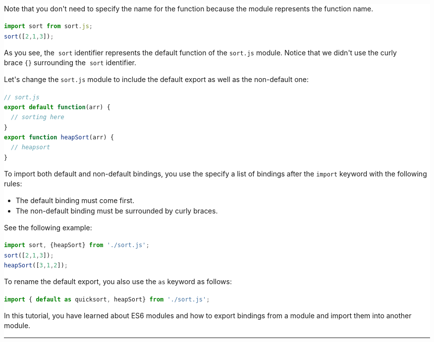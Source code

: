 

Note that you don't need to specify the name for the function because the module represents the function name.

```js
import sort from sort.js;
sort([2,1,3]);
```



As you see, the  `sort` identifier represents the default function of the `sort.js` module. Notice that we didn't use the curly brace `{}` surrounding the  `sort` identifier.

Let's change the `sort.js` module to include the default export as well as the non-default one:

```js
// sort.js
export default function(arr) {
  // sorting here
}
export function heapSort(arr) {
  // heapsort
}
```



To import both default and non-default bindings, you use the specify a list of bindings after the `import` keyword with the following rules:

-   The default binding must come first.
-   The non-default binding must be surrounded by curly braces.

See the following example:

```js
import sort, {heapSort} from './sort.js';
sort([2,1,3]);
heapSort([3,1,2]);
```



To rename the default export, you also use the `as` keyword as follows:

```js
import { default as quicksort, heapSort} from './sort.js';
```



In this tutorial, you have learned about ES6 modules and how to export bindings from a module and import them into another module.

---
